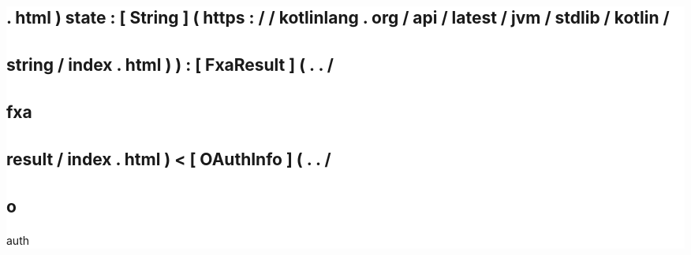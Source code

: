 .
html
)
state
:
[
String
]
(
https
:
/
/
kotlinlang
.
org
/
api
/
latest
/
jvm
/
stdlib
/
kotlin
/
-
string
/
index
.
html
)
)
:
[
FxaResult
]
(
.
.
/
-
fxa
-
result
/
index
.
html
)
<
[
OAuthInfo
]
(
.
.
/
-
o
-
auth